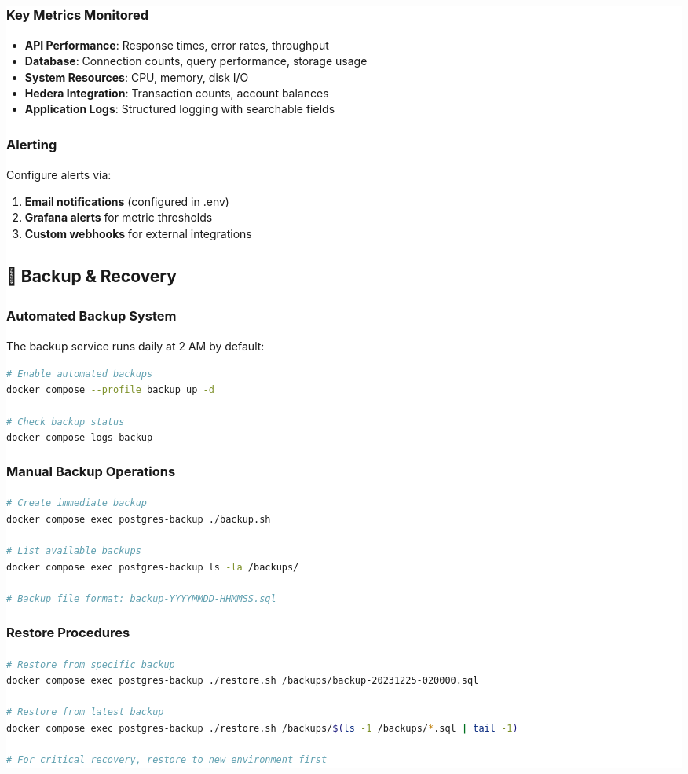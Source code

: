 ### Key Metrics Monitored

- **API Performance**: Response times, error rates, throughput
- **Database**: Connection counts, query performance, storage usage
- **System Resources**: CPU, memory, disk I/O
- **Hedera Integration**: Transaction counts, account balances
- **Application Logs**: Structured logging with searchable fields

### Alerting

Configure alerts via:
1. **Email notifications** (configured in .env)
2. **Grafana alerts** for metric thresholds
3. **Custom webhooks** for external integrations

## 💾 Backup & Recovery

### Automated Backup System

The backup service runs daily at 2 AM by default:

```bash
# Enable automated backups
docker compose --profile backup up -d

# Check backup status
docker compose logs backup
```

### Manual Backup Operations

```bash
# Create immediate backup
docker compose exec postgres-backup ./backup.sh

# List available backups
docker compose exec postgres-backup ls -la /backups/

# Backup file format: backup-YYYYMMDD-HHMMSS.sql
```

### Restore Procedures

```bash
# Restore from specific backup
docker compose exec postgres-backup ./restore.sh /backups/backup-20231225-020000.sql

# Restore from latest backup
docker compose exec postgres-backup ./restore.sh /backups/$(ls -1 /backups/*.sql | tail -1)

# For critical recovery, restore to new environment first
```
